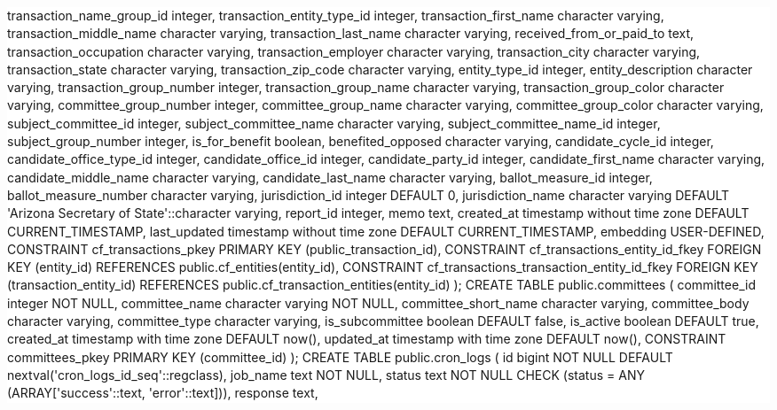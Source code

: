   transaction_name_group_id integer,
  transaction_entity_type_id integer,
  transaction_first_name character varying,
  transaction_middle_name character varying,
  transaction_last_name character varying,
  received_from_or_paid_to text,
  transaction_occupation character varying,
  transaction_employer character varying,
  transaction_city character varying,
  transaction_state character varying,
  transaction_zip_code character varying,
  entity_type_id integer,
  entity_description character varying,
  transaction_group_number integer,
  transaction_group_name character varying,
  transaction_group_color character varying,
  committee_group_number integer,
  committee_group_name character varying,
  committee_group_color character varying,
  subject_committee_id integer,
  subject_committee_name character varying,
  subject_committee_name_id integer,
  subject_group_number integer,
  is_for_benefit boolean,
  benefited_opposed character varying,
  candidate_cycle_id integer,
  candidate_office_type_id integer,
  candidate_office_id integer,
  candidate_party_id integer,
  candidate_first_name character varying,
  candidate_middle_name character varying,
  candidate_last_name character varying,
  ballot_measure_id integer,
  ballot_measure_number character varying,
  jurisdiction_id integer DEFAULT 0,
  jurisdiction_name character varying DEFAULT 'Arizona Secretary of State'::character varying,
  report_id integer,
  memo text,
  created_at timestamp without time zone DEFAULT CURRENT_TIMESTAMP,
  last_updated timestamp without time zone DEFAULT CURRENT_TIMESTAMP,
  embedding USER-DEFINED,
  CONSTRAINT cf_transactions_pkey PRIMARY KEY (public_transaction_id),
  CONSTRAINT cf_transactions_entity_id_fkey FOREIGN KEY (entity_id) REFERENCES public.cf_entities(entity_id),
  CONSTRAINT cf_transactions_transaction_entity_id_fkey FOREIGN KEY (transaction_entity_id) REFERENCES public.cf_transaction_entities(entity_id)
);
CREATE TABLE public.committees (
  committee_id integer NOT NULL,
  committee_name character varying NOT NULL,
  committee_short_name character varying,
  committee_body character varying,
  committee_type character varying,
  is_subcommittee boolean DEFAULT false,
  is_active boolean DEFAULT true,
  created_at timestamp with time zone DEFAULT now(),
  updated_at timestamp with time zone DEFAULT now(),
  CONSTRAINT committees_pkey PRIMARY KEY (committee_id)
);
CREATE TABLE public.cron_logs (
  id bigint NOT NULL DEFAULT nextval('cron_logs_id_seq'::regclass),
  job_name text NOT NULL,
  status text NOT NULL CHECK (status = ANY (ARRAY['success'::text, 'error'::text])),
  response text,